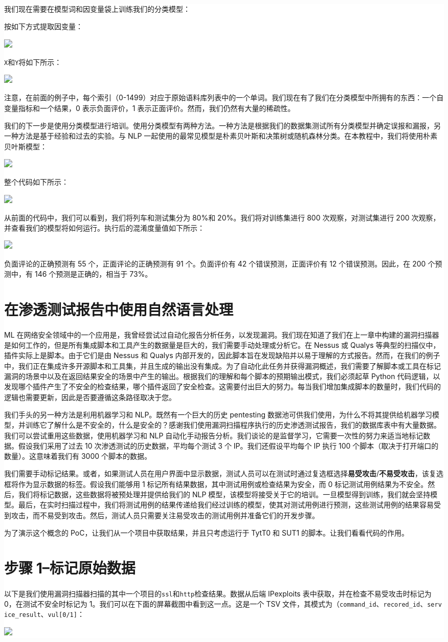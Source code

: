 我们现在需要在模型词和因变量袋上训练我们的分类模型：

按如下方式提取因变量：

![](assets/5db0ad4c-bc11-414b-9d54-43e3d95031dd.png)

`X`和`Y`将如下所示：

![](assets/9d2394b1-f70c-4465-9d54-a54adc8e28f1.png)

注意，在前面的例子中，每个索引（0-1499）对应于原始语料库列表中的一个单词。我们现在有了我们在分类模型中所拥有的东西：一个自变量指标和一个结果，0 表示负面评价，1 表示正面评价。然而，我们仍然有大量的稀疏性。

我们的下一步是使用分类模型进行培训。使用分类模型有两种方法。一种方法是根据我们的数据集测试所有分类模型并确定误报和漏报，另一种方法是基于经验和过去的实验。与 NLP 一起使用的最常见模型是朴素贝叶斯和决策树或随机森林分类。在本教程中，我们将使用朴素贝叶斯模型：

![](assets/5cd1b943-ad4e-49b2-822a-965ab3b6baae.png)

整个代码如下所示：

![](assets/f1d38bb1-4220-4957-8226-b5f71e06b262.png)

从前面的代码中，我们可以看到，我们将列车和测试集分为 80%和 20%。我们将对训练集进行 800 次观察，对测试集进行 200 次观察，并查看我们的模型将如何运行。执行后的混淆度量值如下所示：

![](assets/13c1413a-f21b-41c4-97cb-8b840c48a641.png)

负面评论的正确预测有 55 个，正面评论的正确预测有 91 个。负面评价有 42 个错误预测，正面评价有 12 个错误预测。因此，在 200 个预测中，有 146 个预测是正确的，相当于 73%。

# 在渗透测试报告中使用自然语言处理

ML 在网络安全领域中的一个应用是，我曾经尝试过自动化报告分析任务，以发现漏洞。我们现在知道了我们在上一章中构建的漏洞扫描器是如何工作的，但是所有集成脚本和工具产生的数据量是巨大的，我们需要手动处理或分析它。在 Nessus 或 Qualys 等典型的扫描仪中，插件实际上是脚本。由于它们是由 Nessus 和 Qualys 内部开发的，因此脚本旨在发现缺陷并以易于理解的方式报告。然而，在我们的例子中，我们正在集成许多开源脚本和工具集，并且生成的输出没有集成。为了自动化此任务并获得漏洞概述，我们需要了解脚本或工具在标记漏洞的场景中以及在返回结果安全的场景中产生的输出。根据我们的理解和每个脚本的预期输出模式，我们必须起草 Python 代码逻辑，以发现哪个插件产生了不安全的检查结果，哪个插件返回了安全检查。这需要付出巨大的努力。每当我们增加集成脚本的数量时，我们代码的逻辑也需要更新，因此是否要遵循这条路径取决于您。

我们手头的另一种方法是利用机器学习和 NLP。既然有一个巨大的历史 pentesting 数据池可供我们使用，为什么不将其提供给机器学习模型，并训练它了解什么是不安全的，什么是安全的？感谢我们使用漏洞扫描程序执行的历史渗透测试报告，我们的数据库表中有大量数据。我们可以尝试重用这些数据，使用机器学习和 NLP 自动化手动报告分析。我们谈论的是监督学习，它需要一次性的努力来适当地标记数据。假设我们采用了过去 10 次渗透测试的历史数据，平均每个测试 3 个 IP。我们还假设平均每个 IP 执行 100 个脚本（取决于打开端口的数量）。这意味着我们有 3000 个脚本的数据。

我们需要手动标记结果。或者，如果测试人员在用户界面中显示数据，测试人员可以在测试时通过复选框选择**易受攻击**/**不易受攻击**，该复选框将作为显示数据的标签。假设我们能够用 1 标记所有结果数据，其中测试用例或检查结果为安全，而 0 标记测试用例结果为不安全。然后，我们将标记数据，这些数据将被预处理并提供给我们的 NLP 模型，该模型将接受关于它的培训。一旦模型得到训练，我们就会坚持模型。最后，在实时扫描过程中，我们将测试用例的结果传递给我们经过训练的模型，使其对测试用例进行预测，这些测试用例的结果容易受到攻击，而不易受到攻击。然后，测试人员只需要关注易受攻击的测试用例并准备它们的开发步骤。

为了演示这个概念的 PoC，让我们从一个项目中获取结果，并且只考虑运行于 TytT0 和 SUT1 的脚本。让我们看看代码的作用。

# 步骤 1–标记原始数据

以下是我们使用漏洞扫描器扫描的其中一个项目的`ssl`和`http`检查结果。数据从后端 IPexploits 表中获取，并在检查不易受攻击时标记为 0，在测试不安全时标记为 1。我们可以在下面的屏幕截图中看到这一点。这是一个 TSV 文件，其模式为（`command_id`、`recored_id`、`service_result`、`vul[0/1]`：

![](assets/96902653-c1ab-4eba-86c5-fa3b73031522.png)
